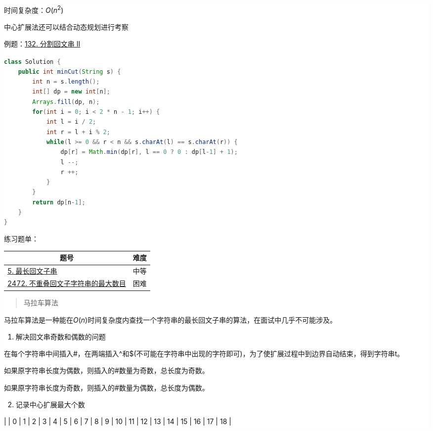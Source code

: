 时间复杂度：$O(n^2)$

中心扩展法还可以结合动态规划进行考察

例题：[132. 分割回文串 II](https://leetcode.cn/problems/palindrome-partitioning-ii/)

```java
class Solution {
    public int minCut(String s) {
        int n = s.length();
        int[] dp = new int[n];
        Arrays.fill(dp, n);
        for(int i = 0; i < 2 * n - 1; i++) {
            int l = i / 2;
            int r = l + i % 2;
            while(l >= 0 && r < n && s.charAt(l) == s.charAt(r)) {
                dp[r] = Math.min(dp[r], l == 0 ? 0 : dp[l-1] + 1);
                l --;
                r ++;
            }
        }
        return dp[n-1];
    }
}
```

练习题单：

| 题号                                                         | 难度 |
| ------------------------------------------------------------ | ---- |
| [5. 最长回文子串](https://leetcode.cn/problems/longest-palindromic-substring/) | 中等 |
| [2472. 不重叠回文子字符串的最大数目](https://leetcode.cn/problems/maximum-number-of-non-overlapping-palindrome-substrings/) | 困难 |

> 马拉车算法

马拉车算法是一种能在$O(n)$时间复杂度内查找一个字符串的最长回文子串的算法，在面试中几乎不可能涉及。

1. 解决回文串奇数和偶数的问题 

在每个字符串中间插入#，在两端插入^和$(不可能在字符串中出现的字符即可)，为了使扩展过程中到边界自动结束，得到字符串t。

 如果原字符串⻓度为偶数，则插入的#数量为奇数，总⻓度为奇数。

如果原字符串⻓度为奇数，则插入的#数量为偶数，总⻓度为偶数。

2. 记录中心扩展最大个数

|      | 0    | 1    | 2    | 3    | 4    | 5    | 6    | 7    | 8    | 9    | 10   | 11   | 12   | 13   | 14   | 15   | 16   | 17   | 18   |
